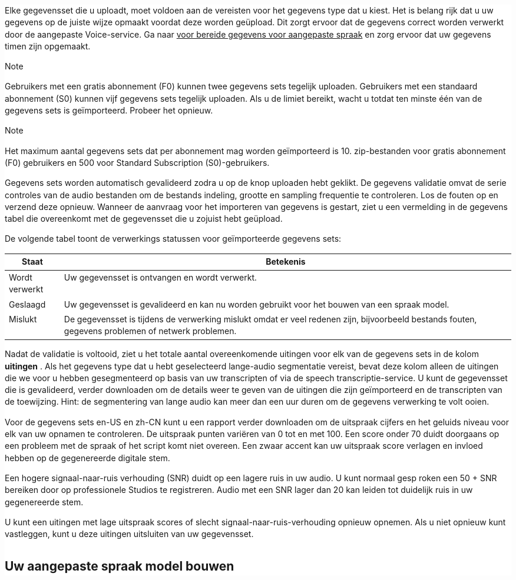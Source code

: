 Elke gegevensset die u uploadt, moet voldoen aan de vereisten voor het gegevens type dat u kiest. Het is belang rijk dat u uw gegevens op de juiste wijze opmaakt voordat deze worden geüpload. Dit zorgt ervoor dat de gegevens correct worden verwerkt door de aangepaste Voice-service. Ga naar [voor bereide gegevens voor aangepaste spraak](how-to-custom-voice-prepare-data.md) en zorg ervoor dat uw gegevens timen zijn opgemaakt.

> [!NOTE]
> Gebruikers met een gratis abonnement (F0) kunnen twee gegevens sets tegelijk uploaden. Gebruikers met een standaard abonnement (S0) kunnen vijf gegevens sets tegelijk uploaden. Als u de limiet bereikt, wacht u totdat ten minste één van de gegevens sets is geïmporteerd. Probeer het opnieuw.

> [!NOTE]
> Het maximum aantal gegevens sets dat per abonnement mag worden geïmporteerd is 10. zip-bestanden voor gratis abonnement (F0) gebruikers en 500 voor Standard Subscription (S0)-gebruikers.

Gegevens sets worden automatisch gevalideerd zodra u op de knop uploaden hebt geklikt. De gegevens validatie omvat de serie controles van de audio bestanden om de bestands indeling, grootte en sampling frequentie te controleren. Los de fouten op en verzend deze opnieuw. Wanneer de aanvraag voor het importeren van gegevens is gestart, ziet u een vermelding in de gegevens tabel die overeenkomt met de gegevensset die u zojuist hebt geüpload.

De volgende tabel toont de verwerkings statussen voor geïmporteerde gegevens sets:

| Staat | Betekenis |
| ----- | ------- |
| Wordt verwerkt | Uw gegevensset is ontvangen en wordt verwerkt. |
| Geslaagd | Uw gegevensset is gevalideerd en kan nu worden gebruikt voor het bouwen van een spraak model. |
| Mislukt | De gegevensset is tijdens de verwerking mislukt omdat er veel redenen zijn, bijvoorbeeld bestands fouten, gegevens problemen of netwerk problemen. |

Nadat de validatie is voltooid, ziet u het totale aantal overeenkomende uitingen voor elk van de gegevens sets in de kolom **uitingen** . Als het gegevens type dat u hebt geselecteerd lange-audio segmentatie vereist, bevat deze kolom alleen de uitingen die we voor u hebben gesegmenteerd op basis van uw transcripten of via de speech transcriptie-service. U kunt de gegevensset die is gevalideerd, verder downloaden om de details weer te geven van de uitingen die zijn geïmporteerd en de transcripten van de toewijzing. Hint: de segmentering van lange audio kan meer dan een uur duren om de gegevens verwerking te volt ooien.

Voor de gegevens sets en-US en zh-CN kunt u een rapport verder downloaden om de uitspraak cijfers en het geluids niveau voor elk van uw opnamen te controleren. De uitspraak punten variëren van 0 tot en met 100. Een score onder 70 duidt doorgaans op een probleem met de spraak of het script komt niet overeen. Een zwaar accent kan uw uitspraak score verlagen en invloed hebben op de gegenereerde digitale stem.

Een hogere signaal-naar-ruis verhouding (SNR) duidt op een lagere ruis in uw audio. U kunt normaal gesp roken een 50 + SNR bereiken door op professionele Studios te registreren. Audio met een SNR lager dan 20 kan leiden tot duidelijk ruis in uw gegenereerde stem.

U kunt een uitingen met lage uitspraak scores of slecht signaal-naar-ruis-verhouding opnieuw opnemen. Als u niet opnieuw kunt vastleggen, kunt u deze uitingen uitsluiten van uw gegevensset.

## <a name="build-your-custom-voice-model"></a>Uw aangepaste spraak model bouwen
